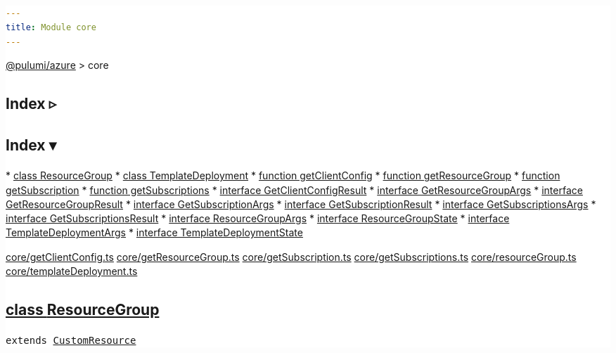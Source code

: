 ```yaml
---
title: Module core
---
```





<a href="../index.html">@pulumi/azure</a> &gt; core

<div class="toggleVisible" markdown="1">
<div class="collapsed" markdown="1">
<h2 class="pdoc-module-header toggleButton" title="Click to show Index">Index ▹</h2>
</div>
<div class="expanded" markdown="1">
<h2 class="pdoc-module-header toggleButton" title="Click to hide Index">Index ▾</h2>
<div class="pdoc-module-contents" markdown="1">
* <a href="#ResourceGroup">class ResourceGroup</a>
* <a href="#TemplateDeployment">class TemplateDeployment</a>
* <a href="#getClientConfig">function getClientConfig</a>
* <a href="#getResourceGroup">function getResourceGroup</a>
* <a href="#getSubscription">function getSubscription</a>
* <a href="#getSubscriptions">function getSubscriptions</a>
* <a href="#GetClientConfigResult">interface GetClientConfigResult</a>
* <a href="#GetResourceGroupArgs">interface GetResourceGroupArgs</a>
* <a href="#GetResourceGroupResult">interface GetResourceGroupResult</a>
* <a href="#GetSubscriptionArgs">interface GetSubscriptionArgs</a>
* <a href="#GetSubscriptionResult">interface GetSubscriptionResult</a>
* <a href="#GetSubscriptionsArgs">interface GetSubscriptionsArgs</a>
* <a href="#GetSubscriptionsResult">interface GetSubscriptionsResult</a>
* <a href="#ResourceGroupArgs">interface ResourceGroupArgs</a>
* <a href="#ResourceGroupState">interface ResourceGroupState</a>
* <a href="#TemplateDeploymentArgs">interface TemplateDeploymentArgs</a>
* <a href="#TemplateDeploymentState">interface TemplateDeploymentState</a>

<a href="https://github.com/pulumi/pulumi-azure/blob/master/sdk/nodejs/core/getClientConfig.ts">core/getClientConfig.ts</a> <a href="https://github.com/pulumi/pulumi-azure/blob/master/sdk/nodejs/core/getResourceGroup.ts">core/getResourceGroup.ts</a> <a href="https://github.com/pulumi/pulumi-azure/blob/master/sdk/nodejs/core/getSubscription.ts">core/getSubscription.ts</a> <a href="https://github.com/pulumi/pulumi-azure/blob/master/sdk/nodejs/core/getSubscriptions.ts">core/getSubscriptions.ts</a> <a href="https://github.com/pulumi/pulumi-azure/blob/master/sdk/nodejs/core/resourceGroup.ts">core/resourceGroup.ts</a> <a href="https://github.com/pulumi/pulumi-azure/blob/master/sdk/nodejs/core/templateDeployment.ts">core/templateDeployment.ts</a> 
</div>
</div>
</div>


<h2 class="pdoc-module-header" id="ResourceGroup">
<a class="pdoc-member-name" href="https://github.com/pulumi/pulumi-azure/blob/master/sdk/nodejs/core/resourceGroup.ts#L10">class <b>ResourceGroup</b></a>
</h2>
<div class="pdoc-module-contents" markdown="1">
<pre class="highlight"><span class='kd'>extends</span> <a href='https://pulumi.io/reference/pkg/nodejs/@pulumi/pulumi/#CustomResource'>CustomResource</a></pre>
